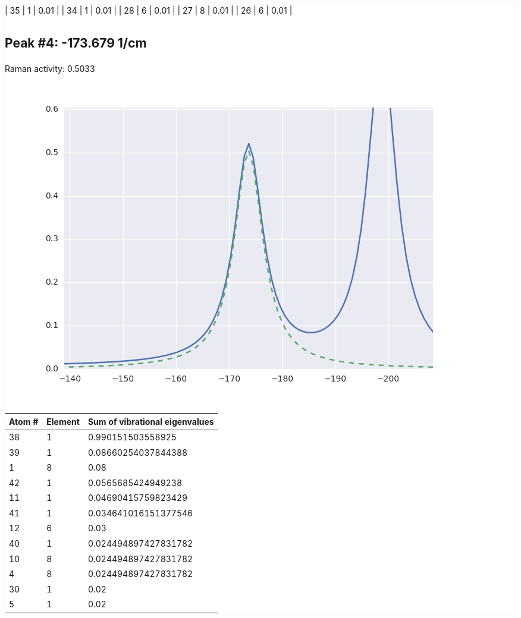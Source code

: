 | 35 | 1 | 0.01 |
| 34 | 1 | 0.01 |
| 28 | 6 | 0.01 |
| 27 | 8 | 0.01 |
| 26 | 6 | 0.01 |

## Peak #4: -173.679 1/cm <a name="-173.679"></a>  
Raman activity: 0.5033  
![-173.679.png](-173.679.png)

| Atom # | Element | Sum of vibrational eigenvalues |
|--------|---------|--------------------------------|
| 38 | 1 | 0.990151503558925 |
| 39 | 1 | 0.08660254037844388 |
| 1 | 8 | 0.08 |
| 42 | 1 | 0.0565685424949238 |
| 11 | 1 | 0.04690415759823429 |
| 41 | 1 | 0.034641016151377546 |
| 12 | 6 | 0.03 |
| 40 | 1 | 0.024494897427831782 |
| 10 | 8 | 0.024494897427831782 |
| 4 | 8 | 0.024494897427831782 |
| 30 | 1 | 0.02 |
| 5 | 1 | 0.02 |